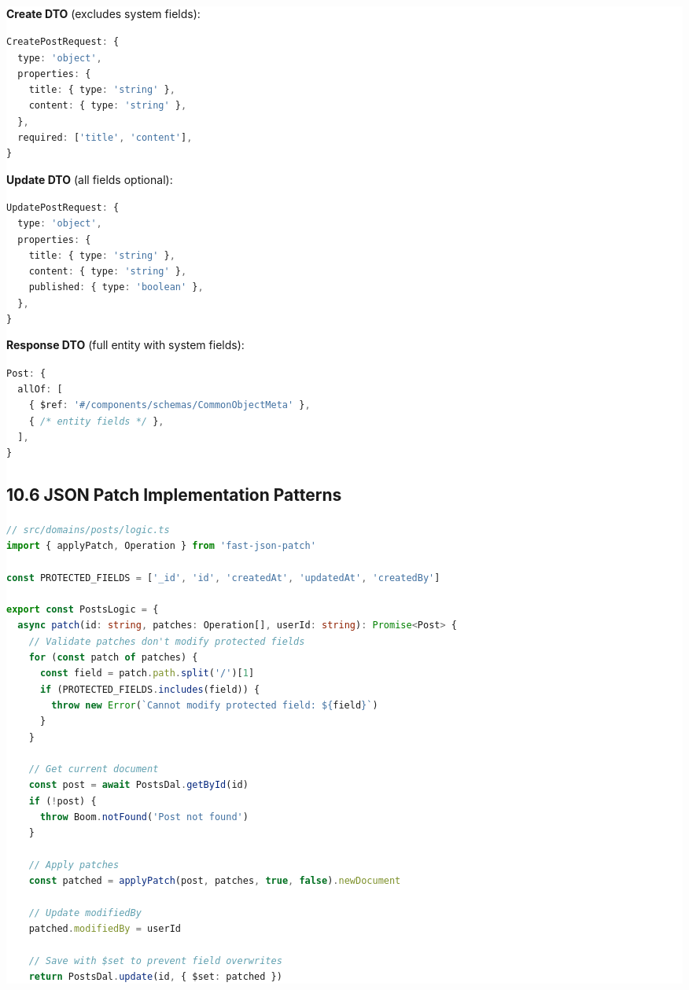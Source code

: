 **Create DTO** (excludes system fields):
```typescript
CreatePostRequest: {
  type: 'object',
  properties: {
    title: { type: 'string' },
    content: { type: 'string' },
  },
  required: ['title', 'content'],
}
```

**Update DTO** (all fields optional):
```typescript
UpdatePostRequest: {
  type: 'object',
  properties: {
    title: { type: 'string' },
    content: { type: 'string' },
    published: { type: 'boolean' },
  },
}
```

**Response DTO** (full entity with system fields):
```typescript
Post: {
  allOf: [
    { $ref: '#/components/schemas/CommonObjectMeta' },
    { /* entity fields */ },
  ],
}
```

## 10.6 JSON Patch Implementation Patterns

```typescript
// src/domains/posts/logic.ts
import { applyPatch, Operation } from 'fast-json-patch'

const PROTECTED_FIELDS = ['_id', 'id', 'createdAt', 'updatedAt', 'createdBy']

export const PostsLogic = {
  async patch(id: string, patches: Operation[], userId: string): Promise<Post> {
    // Validate patches don't modify protected fields
    for (const patch of patches) {
      const field = patch.path.split('/')[1]
      if (PROTECTED_FIELDS.includes(field)) {
        throw new Error(`Cannot modify protected field: ${field}`)
      }
    }

    // Get current document
    const post = await PostsDal.getById(id)
    if (!post) {
      throw Boom.notFound('Post not found')
    }

    // Apply patches
    const patched = applyPatch(post, patches, true, false).newDocument

    // Update modifiedBy
    patched.modifiedBy = userId

    // Save with $set to prevent field overwrites
    return PostsDal.update(id, { $set: patched })
```
